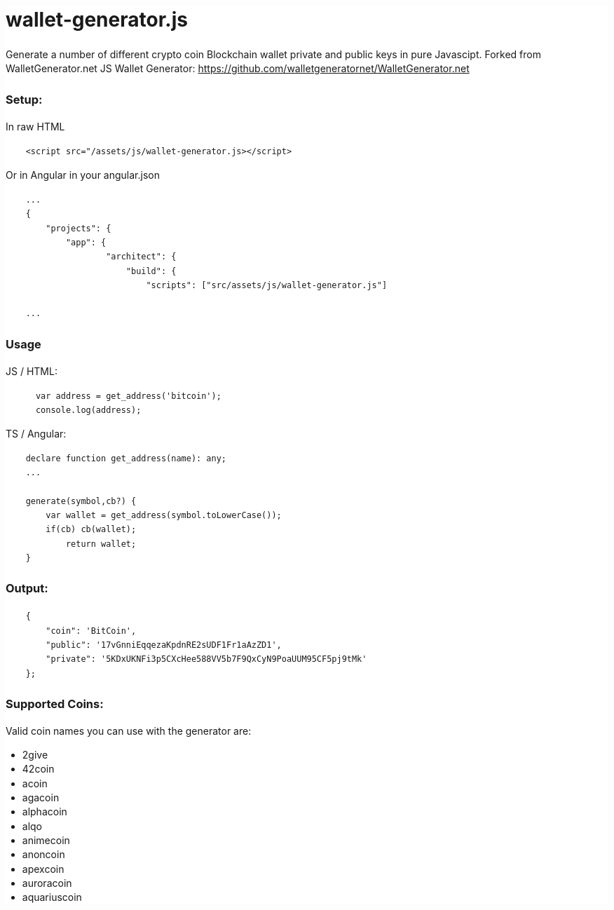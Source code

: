 # wallet-generator.js
Generate a number of different crypto coin Blockchain wallet private and public keys in pure Javascipt.
Forked from WalletGenerator.net JS Wallet Generator: https://github.com/walletgeneratornet/WalletGenerator.net

### Setup:
In raw HTML
````
    <script src="/assets/js/wallet-generator.js></script>
````
Or in Angular in your angular.json
````
    ...
    {
        "projects": {
            "app": {
                    "architect": {
                        "build": {
                            "scripts": ["src/assets/js/wallet-generator.js"]
                        
    ...
````
### Usage
JS / HTML:
````
      var address = get_address('bitcoin');
      console.log(address);
````
TS / Angular:
````
	declare function get_address(name): any;
	...
	
	generate(symbol,cb?) {
		var wallet = get_address(symbol.toLowerCase());
		if(cb) cb(wallet);
    		return wallet;
  	}
````
### Output:

````
	{
		"coin": 'BitCoin',
		"public": '17vGnniEqqezaKpdnRE2sUDF1Fr1aAzZD1',
		"private": '5KDxUKNFi3p5CXcHee588VV5b7F9QxCyN9PoaUUM95CF5pj9tMk'
	};
````
### Supported Coins:
Valid coin names you can use with the generator are:
- 2give
- 42coin
- acoin
- agacoin
- alphacoin
- alqo
- animecoin
- anoncoin
- apexcoin
- auroracoin
- aquariuscoin
